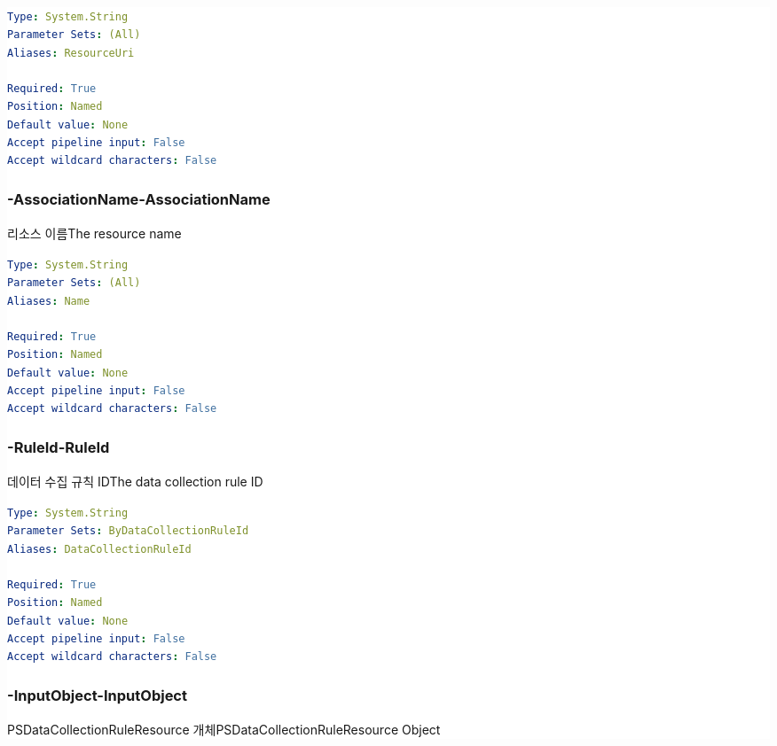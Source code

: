 ```yaml
Type: System.String
Parameter Sets: (All)
Aliases: ResourceUri

Required: True
Position: Named
Default value: None
Accept pipeline input: False
Accept wildcard characters: False
```

### <span data-ttu-id="f75ea-123">-AssociationName</span><span class="sxs-lookup"><span data-stu-id="f75ea-123">-AssociationName</span></span>
<span data-ttu-id="f75ea-124">리소스 이름</span><span class="sxs-lookup"><span data-stu-id="f75ea-124">The resource name</span></span>

```yaml
Type: System.String
Parameter Sets: (All)
Aliases: Name

Required: True
Position: Named
Default value: None
Accept pipeline input: False
Accept wildcard characters: False
```

### <span data-ttu-id="f75ea-125">-RuleId</span><span class="sxs-lookup"><span data-stu-id="f75ea-125">-RuleId</span></span>
<span data-ttu-id="f75ea-126">데이터 수집 규칙 ID</span><span class="sxs-lookup"><span data-stu-id="f75ea-126">The data collection rule ID</span></span>

```yaml
Type: System.String
Parameter Sets: ByDataCollectionRuleId
Aliases: DataCollectionRuleId

Required: True
Position: Named
Default value: None
Accept pipeline input: False
Accept wildcard characters: False
```

### <span data-ttu-id="f75ea-127">-InputObject</span><span class="sxs-lookup"><span data-stu-id="f75ea-127">-InputObject</span></span>
<span data-ttu-id="f75ea-128">PSDataCollectionRuleResource 개체</span><span class="sxs-lookup"><span data-stu-id="f75ea-128">PSDataCollectionRuleResource Object</span></span>
